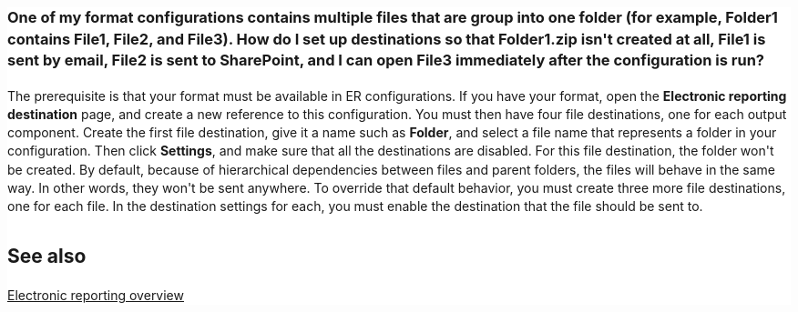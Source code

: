 ### <a name="one-of-my-format-configurations-contains-multiple-files-that-are-group-into-one-folder-for-example-folder1-contains-file1-file2-and-file3-how-do-i-set-up-destinations-so-that-folder1zip-isnt-created-at-all-file1-is-sent-by-email-file2-is-sent-to-sharepoint-and-i-can-open-file3-immediately-after-the-configuration-is-run"></a>One of my format configurations contains multiple files that are group into one folder (for example, Folder1 contains File1, File2, and File3). How do I set up destinations so that Folder1.zip isn't created at all, File1 is sent by email, File2 is sent to SharePoint, and I can open File3 immediately after the configuration is run?

The prerequisite is that your format must be available in ER configurations. If you have your format, open the **Electronic reporting destination** page, and create a new reference to this configuration. You must then have four file destinations, one for each output component. Create the first file destination, give it a name such as **Folder**, and select a file name that represents a folder in your configuration. Then click **Settings**, and make sure that all the destinations are disabled. For this file destination, the folder won't be created. By default, because of hierarchical dependencies between files and parent folders, the files will behave in the same way. In other words, they won't be sent anywhere. To override that default behavior, you must create three more file destinations, one for each file. In the destination settings for each, you must enable the destination that the file should be sent to.

<a name="see-also"></a>See also
--------

[Electronic reporting overview](https://docs.microsoft.com/en-us/dynamics365/operations/dev-itpro/analytics-bi-reporting/general-electronic-reporting-ger)







